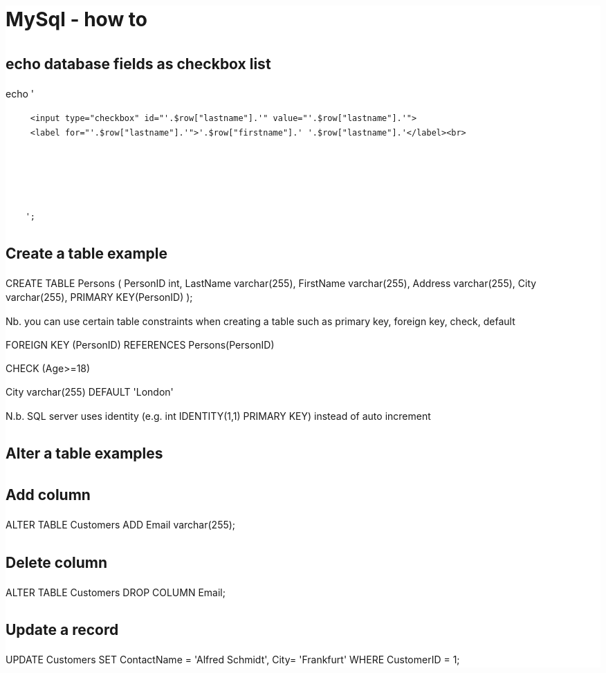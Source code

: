 MySql - how to
======

echo database fields as checkbox list
---------------------------------------

  echo '
        
         <input type="checkbox" id="'.$row["lastname"].'" value="'.$row["lastname"].'">
         <label for="'.$row["lastname"].'">'.$row["firstname"].' '.$row["lastname"].'</label><br>
         
        
        
        
        
        ';

Create a table example
-----------------------

CREATE TABLE Persons (
    PersonID int,
    LastName varchar(255),
    FirstName varchar(255),
    Address varchar(255),
    City varchar(255),
    PRIMARY KEY(PersonID)
);

Nb. you can use certain table constraints when creating a table such as primary key, foreign key, check, default

FOREIGN KEY (PersonID) REFERENCES Persons(PersonID)

 CHECK (Age>=18)
 
 City varchar(255) DEFAULT 'London'
 
 N.b. SQL server uses identity (e.g. int IDENTITY(1,1) PRIMARY KEY) instead of auto increment

Alter a table examples
-----------------------

Add column
-----------
ALTER TABLE Customers
ADD Email varchar(255);

Delete column
--------------
ALTER TABLE Customers
DROP COLUMN Email;

Update a record 
----------------

UPDATE Customers
SET ContactName = 'Alfred Schmidt', City= 'Frankfurt'
WHERE CustomerID = 1;
